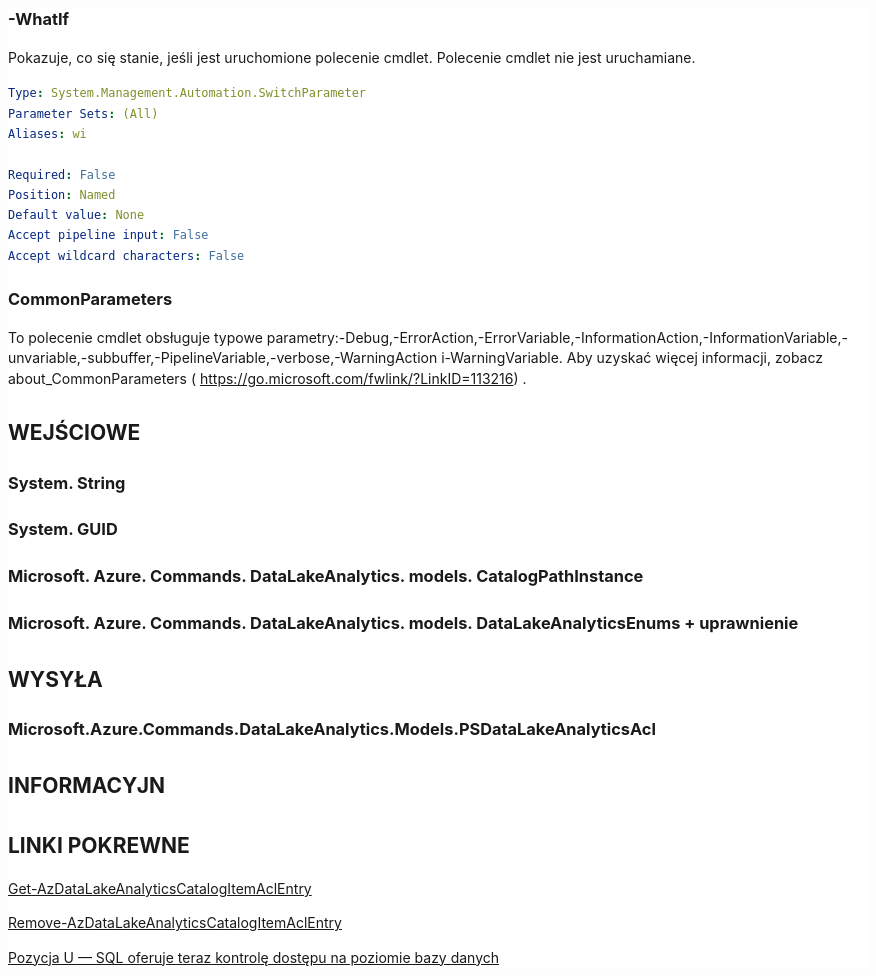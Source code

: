 ### -WhatIf
Pokazuje, co się stanie, jeśli jest uruchomione polecenie cmdlet.
Polecenie cmdlet nie jest uruchamiane.

```yaml
Type: System.Management.Automation.SwitchParameter
Parameter Sets: (All)
Aliases: wi

Required: False
Position: Named
Default value: None
Accept pipeline input: False
Accept wildcard characters: False
```

### CommonParameters
To polecenie cmdlet obsługuje typowe parametry:-Debug,-ErrorAction,-ErrorVariable,-InformationAction,-InformationVariable,-unvariable,-subbuffer,-PipelineVariable,-verbose,-WarningAction i-WarningVariable. Aby uzyskać więcej informacji, zobacz about_CommonParameters ( https://go.microsoft.com/fwlink/?LinkID=113216) .

## WEJŚCIOWE

### System. String

### System. GUID

### Microsoft. Azure. Commands. DataLakeAnalytics. models. CatalogPathInstance

### Microsoft. Azure. Commands. DataLakeAnalytics. models. DataLakeAnalyticsEnums + uprawnienie

## WYSYŁA

### Microsoft.Azure.Commands.DataLakeAnalytics.Models.PSDataLakeAnalyticsAcl

## INFORMACYJN

## LINKI POKREWNE

[Get-AzDataLakeAnalyticsCatalogItemAclEntry](Get-AzDataLakeAnalyticsCatalogItemAclEntry.md)

[Remove-AzDataLakeAnalyticsCatalogItemAclEntry](Remove-AzDataLakeAnalyticsCatalogItemAclEntry.md)

[Pozycja U — SQL oferuje teraz kontrolę dostępu na poziomie bazy danych](https://github.com/Azure/AzureDataLake/blob/master/docs/Release_Notes/2016/2016_08_01/USQL_Release_Notes_2016_08_01.md#u-sql-now-offers-database-level-access-control)
